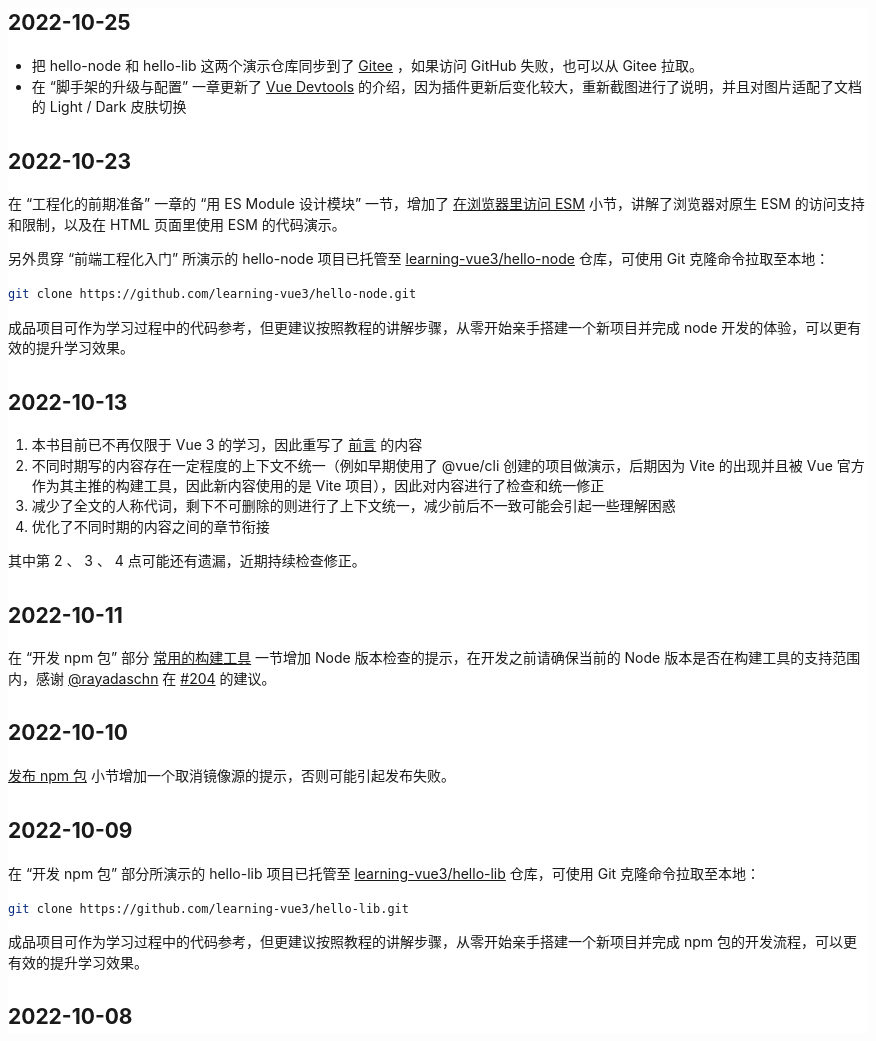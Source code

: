 ## 2022-10-25

- 把 hello-node 和 hello-lib 这两个演示仓库同步到了 [Gitee](https://gitee.com/learning-vue3) ，如果访问 GitHub 失败，也可以从 Gitee 拉取。
- 在 “脚手架的升级与配置” 一章更新了 [Vue Devtools](upgrade.md#vue-devtools) 的介绍，因为插件更新后变化较大，重新截图进行了说明，并且对图片适配了文档的 Light / Dark 皮肤切换

## 2022-10-23

在 “工程化的前期准备” 一章的 “用 ES Module 设计模块” 一节，增加了 [在浏览器里访问 ESM](guide.md#在浏览器里访问-esm) 小节，讲解了浏览器对原生 ESM 的访问支持和限制，以及在 HTML 页面里使用 ESM 的代码演示。

另外贯穿 “前端工程化入门” 所演示的 hello-node 项目已托管至 [learning-vue3/hello-node](https://github.com/learning-vue3/hello-node) 仓库，可使用 Git 克隆命令拉取至本地：

```bash
git clone https://github.com/learning-vue3/hello-node.git
```

成品项目可作为学习过程中的代码参考，但更建议按照教程的讲解步骤，从零开始亲手搭建一个新项目并完成 node 开发的体验，可以更有效的提升学习效果。

## 2022-10-13

1. 本书目前已不再仅限于 Vue 3 的学习，因此重写了 [前言](index.md) 的内容
2. 不同时期写的内容存在一定程度的上下文不统一（例如早期使用了 @vue/cli 创建的项目做演示，后期因为 Vite 的出现并且被 Vue 官方作为其主推的构建工具，因此新内容使用的是 Vite 项目），因此对内容进行了检查和统一修正
3. 减少了全文的人称代词，剩下不可删除的则进行了上下文统一，减少前后不一致可能会引起一些理解困惑
4. 优化了不同时期的内容之间的章节衔接

其中第 2 、 3 、 4 点可能还有遗漏，近期持续检查修正。

## 2022-10-11

在 “开发 npm 包” 部分 [常用的构建工具](plugin.md#常用的构建工具) 一节增加 Node 版本检查的提示，在开发之前请确保当前的 Node 版本是否在构建工具的支持范围内，感谢 [@rayadaschn](https://github.com/rayadaschn) 在 [#204](https://github.com/chengpeiquan/learning-vue3/issues/204) 的建议。

## 2022-10-10

[发布 npm 包](plugin.md#发布-npm-包) 小节增加一个取消镜像源的提示，否则可能引起发布失败。

## 2022-10-09

在 “开发 npm 包” 部分所演示的 hello-lib 项目已托管至 [learning-vue3/hello-lib](https://github.com/learning-vue3/hello-lib) 仓库，可使用 Git 克隆命令拉取至本地：

```bash
git clone https://github.com/learning-vue3/hello-lib.git
```

成品项目可作为学习过程中的代码参考，但更建议按照教程的讲解步骤，从零开始亲手搭建一个新项目并完成 npm 包的开发流程，可以更有效的提升学习效果。

## 2022-10-08
